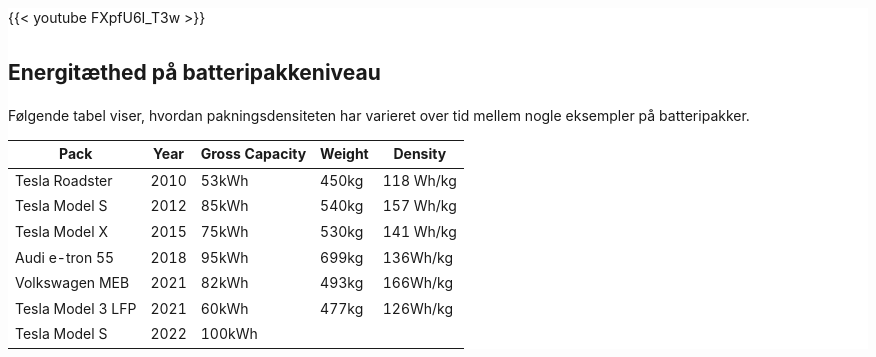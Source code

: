 {{< youtube FXpfU6I_T3w >}}

## Energitæthed på batteripakkeniveau

Følgende tabel viser, hvordan pakningsdensiteten har varieret over tid mellem nogle eksempler på batteripakker.

<table class="table table-striped border">
    <thead>
        <tr>
            <th>Pack</th>
            <th>Year</th>
            <th>Gross Capacity</th>
            <th>Weight</th>
            <th>Density</th>
        </tr>
    </thead>
    <tbody>
        <tr>
            <td>Tesla Roadster</td>
            <td>2010</td>
            <td>53kWh</td>
            <td>450kg</td>
            <td>118 Wh/kg</td>
        </tr>
         <tr>
            <td>Tesla Model S</td>
            <td>2012</td>
            <td>85kWh</td>
            <td>540kg</td>
            <td>157 Wh/kg</td>
        </tr>
         <tr>
            <td>Tesla Model X </td>
            <td>2015</td>
            <td>75kWh</td>
            <td>530kg</td>
            <td>141 Wh/kg</td>
        </tr>
         <tr>
            <td>Audi e-tron 55</td>
            <td>2018</td>
            <td>95kWh</td>
            <td>699kg</td>
            <td>136Wh/kg</td>
        </tr>
        <tr>
            <td>Volkswagen MEB</td>
            <td>2021</td>
            <td>82kWh</td>
            <td>493kg</td>
            <td>166Wh/kg</td>
        </tr>
          <tr>
            <td>Tesla Model 3 LFP</td>
            <td>2021</td>
            <td>60kWh</td>
            <td>477kg</td>
            <td>126Wh/kg</td>
        </tr>
         <tr>
            <td>Tesla Model S</td>
            <td>2022</td>
            <td>100kWh</td>
